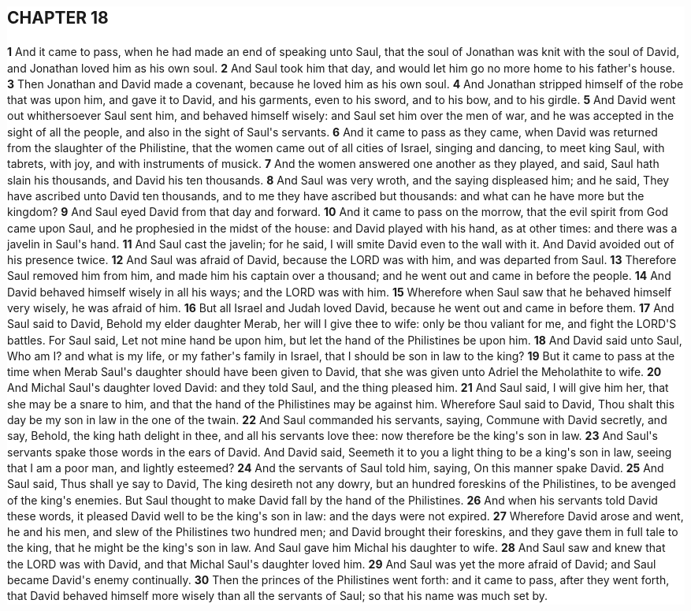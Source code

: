 
## CHAPTER 18
**1** And it came to pass, when he had made an end of speaking unto Saul, that the soul of Jonathan was knit with the soul of David, and Jonathan loved him as his own soul.
**2** And Saul took him that day, and would let him go no more home to his father's house.
**3** Then Jonathan and David made a covenant, because he loved him as his own soul.
**4** And Jonathan stripped himself of the robe that was upon him, and gave it to David, and his garments, even to his sword, and to his bow, and to his girdle.
**5** And David went out whithersoever Saul sent him, and behaved himself wisely: and Saul set him over the men of war, and he was accepted in the sight of all the people, and also in the sight of Saul's servants.
**6** And it came to pass as they came, when David was returned from the slaughter of the Philistine, that the women came out of all cities of Israel, singing and dancing, to meet king Saul, with tabrets, with joy, and with instruments of musick.
**7** And the women answered one another as they played, and said, Saul hath slain his thousands, and David his ten thousands.
**8** And Saul was very wroth, and the saying displeased him; and he said, They have ascribed unto David ten thousands, and to me they have ascribed but thousands: and what can he have more but the kingdom?
**9** And Saul eyed David from that day and forward.
**10** And it came to pass on the morrow, that the evil spirit from God came upon Saul, and he prophesied in the midst of the house: and David played with his hand, as at other times: and there was a javelin in Saul's hand.
**11** And Saul cast the javelin; for he said, I will smite David even to the wall with it. And David avoided out of his presence twice.
**12** And Saul was afraid of David, because the LORD was with him, and was departed from Saul.
**13** Therefore Saul removed him from him, and made him his captain over a thousand; and he went out and came in before the people.
**14** And David behaved himself wisely in all his ways; and the LORD was with him.
**15** Wherefore when Saul saw that he behaved himself very wisely, he was afraid of him.
**16** But all Israel and Judah loved David, because he went out and came in before them.
**17** And Saul said to David, Behold my elder daughter Merab, her will I give thee to wife: only be thou valiant for me, and fight the LORD'S battles. For Saul said, Let not mine hand be upon him, but let the hand of the Philistines be upon him.
**18** And David said unto Saul, Who am I? and what is my life, or my father's family in Israel, that I should be son in law to the king?
**19** But it came to pass at the time when Merab Saul's daughter should have been given to David, that she was given unto Adriel the Meholathite to wife.
**20** And Michal Saul's daughter loved David: and they told Saul, and the thing pleased him.
**21** And Saul said, I will give him her, that she may be a snare to him, and that the hand of the Philistines may be against him. Wherefore Saul said to David, Thou shalt this day be my son in law in the one of the twain.
**22** And Saul commanded his servants, saying, Commune with David secretly, and say, Behold, the king hath delight in thee, and all his servants love thee: now therefore be the king's son in law.
**23** And Saul's servants spake those words in the ears of David. And David said, Seemeth it to you a light thing to be a king's son in law, seeing that I am a poor man, and lightly esteemed?
**24** And the servants of Saul told him, saying, On this manner spake David.
**25** And Saul said, Thus shall ye say to David, The king desireth not any dowry, but an hundred foreskins of the Philistines, to be avenged of the king's enemies. But Saul thought to make David fall by the hand of the Philistines.
**26** And when his servants told David these words, it pleased David well to be the king's son in law: and the days were not expired.
**27** Wherefore David arose and went, he and his men, and slew of the Philistines two hundred men; and David brought their foreskins, and they gave them in full tale to the king, that he might be the king's son in law. And Saul gave him Michal his daughter to wife.
**28** And Saul saw and knew that the LORD was with David, and that Michal Saul's daughter loved him.
**29** And Saul was yet the more afraid of David; and Saul became David's enemy continually.
**30** Then the princes of the Philistines went forth: and it came to pass, after they went forth, that David behaved himself more wisely than all the servants of Saul; so that his name was much set by.
